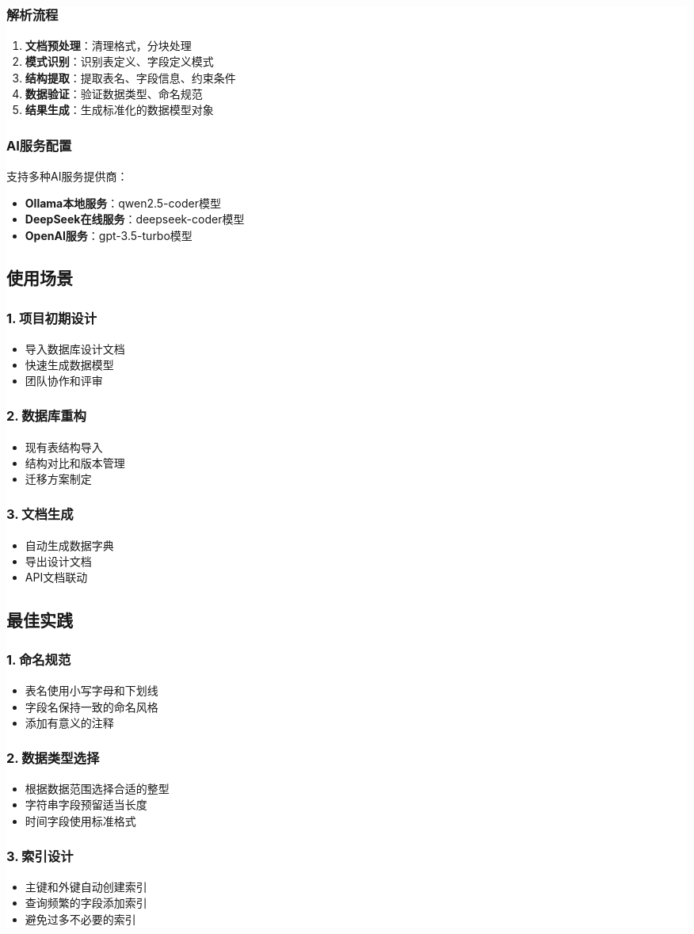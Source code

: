 ### 解析流程

1. **文档预处理**：清理格式，分块处理
2. **模式识别**：识别表定义、字段定义模式
3. **结构提取**：提取表名、字段信息、约束条件
4. **数据验证**：验证数据类型、命名规范
5. **结果生成**：生成标准化的数据模型对象

### AI服务配置

支持多种AI服务提供商：

- **Ollama本地服务**：qwen2.5-coder模型
- **DeepSeek在线服务**：deepseek-coder模型
- **OpenAI服务**：gpt-3.5-turbo模型

## 使用场景

### 1. 项目初期设计
- 导入数据库设计文档
- 快速生成数据模型
- 团队协作和评审

### 2. 数据库重构
- 现有表结构导入
- 结构对比和版本管理
- 迁移方案制定

### 3. 文档生成
- 自动生成数据字典
- 导出设计文档
- API文档联动

## 最佳实践

### 1. 命名规范
- 表名使用小写字母和下划线
- 字段名保持一致的命名风格
- 添加有意义的注释

### 2. 数据类型选择
- 根据数据范围选择合适的整型
- 字符串字段预留适当长度
- 时间字段使用标准格式

### 3. 索引设计
- 主键和外键自动创建索引
- 查询频繁的字段添加索引
- 避免过多不必要的索引
